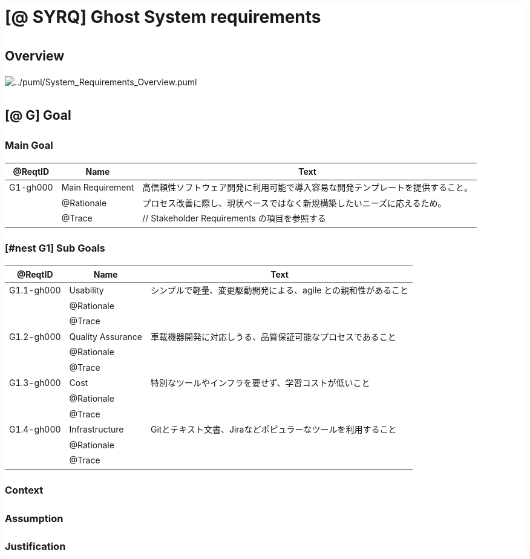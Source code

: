 # [@ SYRQ] Ghost System requirements

## Overview

![../puml/System_Requirements_Overview.puml](./System_Requirements/System_Requirements_Overview.png)

## [@ G] Goal

### Main Goal

| @ReqtID | Name | Text |
| ------- | ---- | ---- |
| G1-gh000      | Main Requirement | 高信頼性ソフトウェア開発に利用可能で導入容易な開発テンプレートを提供すること。
| | @Rationale  | プロセス改善に際し、現状ベースではなく新規構築したいニーズに応えるため。
| | @Trace      | // Stakeholder Requirements の項目を参照する

### [#nest G1] Sub Goals

| @ReqtID | Name | Text |
| ------- | ---- | ---- |
| G1.1-gh000    | Usability | シンプルで軽量、変更駆動開発による、agile との親和性があること
| | @Rationale  |
| | @Trace      |
| G1.2-gh000    | Quality Assurance | 車載機器開発に対応しうる、品質保証可能なプロセスであること
| | @Rationale  |
| | @Trace      |
| G1.3-gh000    | Cost | 特別なツールやインフラを要せず、学習コストが低いこと
| | @Rationale  |
| | @Trace      |
| G1.4-gh000    | Infrastructure | Gitとテキスト文書、Jiraなどポピュラーなツールを利用すること
| | @Rationale  |
| | @Trace      |

### Context

### Assumption

### Justification

